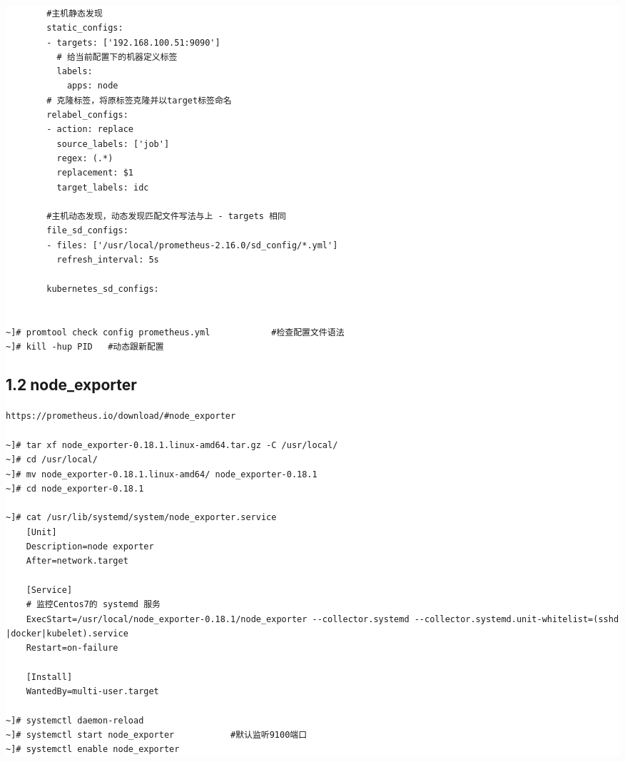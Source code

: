 			#主机静态发现
		    static_configs:
		    - targets: ['192.168.100.51:9090']
			  # 给当前配置下的机器定义标签    
			  labels:
	        	apps: node
			# 克隆标签，将原标签克隆并以target标签命名
			relabel_configs:	
			- action: replace
			  source_labels: ['job']
			  regex: (.*)
			  replacement: $1
			  target_labels: idc
	
			#主机动态发现，动态发现匹配文件写法与上 - targets 相同
			file_sd_configs:
			- files: ['/usr/local/prometheus-2.16.0/sd_config/*.yml']
			  refresh_interval: 5s
	
			kubernetes_sd_configs:


	~]# promtool check config prometheus.yml			#检查配置文件语法
	~]# kill -hup PID 	#动态跟新配置

## 1.2 node_exporter

	https://prometheus.io/download/#node_exporter
	
	~]# tar xf node_exporter-0.18.1.linux-amd64.tar.gz -C /usr/local/
	~]# cd /usr/local/
	~]# mv node_exporter-0.18.1.linux-amd64/ node_exporter-0.18.1
	~]# cd node_exporter-0.18.1
	
	~]# cat /usr/lib/systemd/system/node_exporter.service 
		[Unit]
		Description=node exporter
		After=network.target 
		
		[Service]
		# 监控Centos7的 systemd 服务
		ExecStart=/usr/local/node_exporter-0.18.1/node_exporter --collector.systemd --collector.systemd.unit-whitelist=(sshd|docker|kubelet).service
		Restart=on-failure
		
		[Install]
		WantedBy=multi-user.target
	
	~]# systemctl daemon-reload
	~]# systemctl start node_exporter			#默认监听9100端口
	~]# systemctl enable node_exporter	
